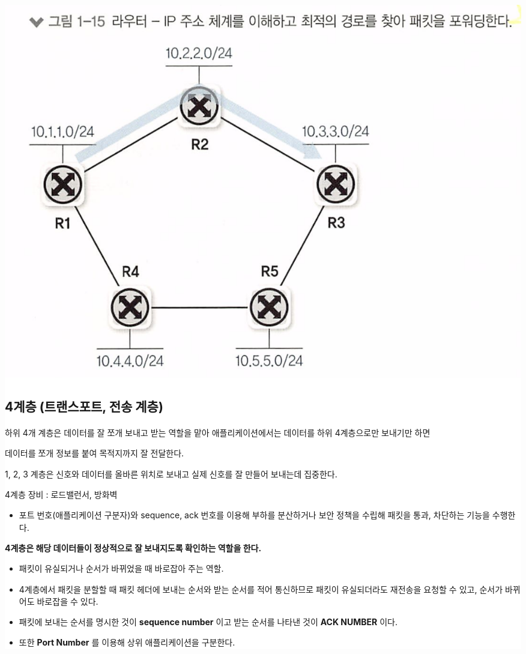 ![image-20230603010421991](./영수_images//image-20230603010421991.png)

## 4계층 (트랜스포트, 전송 계층)

하위 4개 계층은 데이터를 잘 쪼개 보내고 받는 역할을 맡아 애플리케이션에서는 데이터를 하위 4계층으로만 보내기만 하면 

데이터를 쪼개 정보를 붙여 목적지까지 잘 전달한다.

1, 2, 3 계층은 신호와 데이터를 올바른 위치로 보내고 실제 신호를 잘 만들어 보내는데 집중한다.

4계층 장비 : 로드밸런서, 방화벽 

* 포트 번호(애플리케이션 구분자)와 sequence, ack 번호를 이용해 부하를 분산하거나 보안 정책을 수립해 패킷을 통과, 차단하는 기능을 수행한다. 

**4계층은 해당 데이터들이 정상적으로 잘 보내지도록 확인하는 역할을 한다.**

* 패킷이 유실되거나 순서가 바뀌었을 때 바로잡아 주는 역할.
* 4계층에서 패킷을 분할할 때 패킷 헤더에 보내는 순서와 받는 순서를 적어 통신하므로 패킷이 유실되더라도 재전송을 요청할 수 있고, 순서가 바뀌어도 바로잡을 수 있다.
* 패킷에 보내는 순서를 명시한 것이 **sequence number** 이고 받는 순서를 나타낸 것이 **ACK NUMBER** 이다. 

* 또한 **Port Number** 를 이용해 상위 애플리케이션을 구분한다. 



